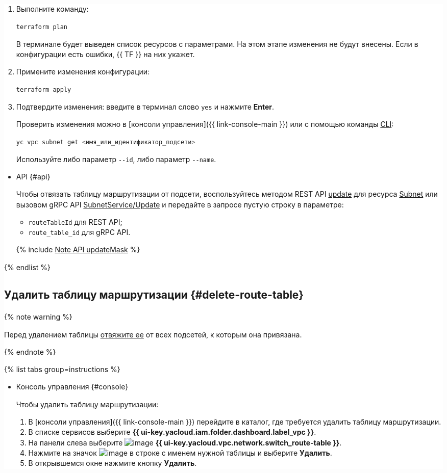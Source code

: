   1. Выполните команду:

     ```bash
     terraform plan
     ```

     В терминале будет выведен список ресурсов с параметрами. На этом этапе изменения не будут внесены. Если в конфигурации есть ошибки, {{ TF }} на них укажет.

  1. Примените изменения конфигурации:

     ```bash
     terraform apply
     ```

  1. Подтвердите изменения: введите в терминал слово `yes` и нажмите **Enter**.

     Проверить изменения можно в [консоли управления]({{ link-console-main }}) или с помощью команды [CLI](../../cli/quickstart.md):

     ```bash
     yc vpc subnet get <имя_или_идентификатор_подсети>
     ```
     Используйте либо параметр `--id`, либо параметр `--name`.

- API {#api}

  Чтобы отвязать таблицу маршрутизации от подсети, воспользуйтесь методом REST API [update](../api-ref/Subnet/update.md) для ресурса [Subnet](../api-ref/Subnet/index.md) или вызовом gRPC API [SubnetService/Update](../api-ref/grpc/subnet_service.md#Update) и передайте в запросе пустую строку в параметре:
    * `routeTableId` для REST API;
    * `route_table_id` для gRPC API.

  {% include [Note API updateMask](../../_includes/note-api-updatemask.md) %}

{% endlist %}

## Удалить таблицу маршрутизации {#delete-route-table}

{% note warning %}

Перед удалением таблицы [отвяжите ее](#unlink-route-table) от всех подсетей, к которым она привязана.

{% endnote %}

{% list tabs group=instructions %}

- Консоль управления {#console}

  Чтобы удалить таблицу маршрутизации:
  1. В [консоли управления]({{ link-console-main }}) перейдите в каталог, где требуется удалить таблицу маршрутизации.
  1. В списке сервисов выберите **{{ ui-key.yacloud.iam.folder.dashboard.label_vpc }}**.
  1. На панели слева выберите ![image](../../_assets/console-icons/route.svg) **{{ ui-key.yacloud.vpc.network.switch_route-table }}**.
  1. Нажмите на значок ![image](../../_assets/console-icons/ellipsis.svg) в строке с именем нужной таблицы и выберите **Удалить**.
  1. В открывшемся окне нажмите кнопку **Удалить**.

